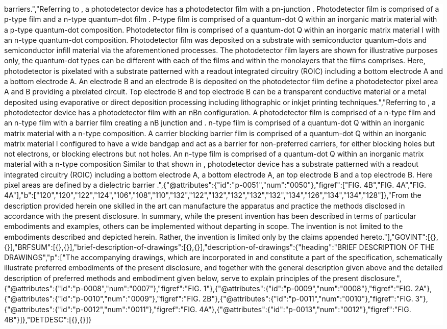 barriers.","Referring to , a photodetector device  has a photodetector film  with a pn-junction . Photodetector film  is comprised of a p-type film  and a n-type quantum-dot film . P-type film  is comprised of a quantum-dot Q within an inorganic matrix material  with a p-type quantum-dot composition. Photodetector film  is comprised of a quantum-dot Q within an inorganic matrix material I with an n-type quantum-dot composition. Photodetector film  was deposited on a substrate  with semiconductor quantum-dots and semiconductor infill material via the aforementioned processes. The photodetector film layers are shown for illustrative purposes only, the quantum-dot types can be different with each of the films and within the monolayers that the films comprises. Here, photodetector  is pixelated with a substrate  patterned with a readout integrated circuitry (ROIC) including a bottom electrode A and a bottom electrode A. An electrode B and an electrode B is deposited on the photodetector film define a photodetector pixel area A and B providing a pixelated circuit. Top electrode B and top electrode B can be a transparent conductive material or a metal deposited using evaporative or direct deposition processing including lithographic or inkjet printing techniques.","Referring to , a photodetector device  has a photodetector film  with an nBn configuration. A photodetector film  is comprised of a n-type film  and an n-type film  with a barrier film  creating a nB junction  and . n-type film  is comprised of a quantum-dot Q within an inorganic matrix material  with a n-type composition. A carrier blocking barrier film  is comprised of a quantum-dot Q within an inorganic matrix material I configured to have a wide bandgap and act as a barrier for non-preferred carriers, for either blocking holes but not electrons, or blocking electrons but not holes. An n-type film  is comprised of a quantum-dot Q within an inorganic matrix material  with a n-type composition Similar to that shown in , photodetector device  has a substrate  patterned with a readout integrated circuitry (ROIC) including a bottom electrode A, a bottom electrode A, an top electrode B and a top electrode B. Here pixel areas are defined by a dielectric barrier .",{"@attributes":{"id":"p-0051","num":"0050"},"figref":["FIG. 4B","FIG. 4A","FIG. 4A"],"b":["120","120","122","124","106","108","110","132","122","132","132","132","132","134","126","134","134","128"]},"From the description provided herein one skilled in the art can manufacture the apparatus and practice the methods disclosed in accordance with the present disclosure. In summary, while the present invention has been described in terms of particular embodiments and examples, others can be implemented without departing in scope. The invention is not limited to the embodiments described and depicted herein. Rather, the invention is limited only by the claims appended hereto."],"GOVINT":[{},{}],"BRFSUM":[{},{}],"brief-description-of-drawings":[{},{}],"description-of-drawings":{"heading":"BRIEF DESCRIPTION OF THE DRAWINGS","p":["The accompanying drawings, which are incorporated in and constitute a part of the specification, schematically illustrate preferred embodiments of the present disclosure, and together with the general description given above and the detailed description of preferred methods and embodiment given below, serve to explain principles of the present disclosure.",{"@attributes":{"id":"p-0008","num":"0007"},"figref":"FIG. 1"},{"@attributes":{"id":"p-0009","num":"0008"},"figref":"FIG. 2A"},{"@attributes":{"id":"p-0010","num":"0009"},"figref":"FIG. 2B"},{"@attributes":{"id":"p-0011","num":"0010"},"figref":"FIG. 3"},{"@attributes":{"id":"p-0012","num":"0011"},"figref":"FIG. 4A"},{"@attributes":{"id":"p-0013","num":"0012"},"figref":"FIG. 4B"}]},"DETDESC":[{},{}]}
